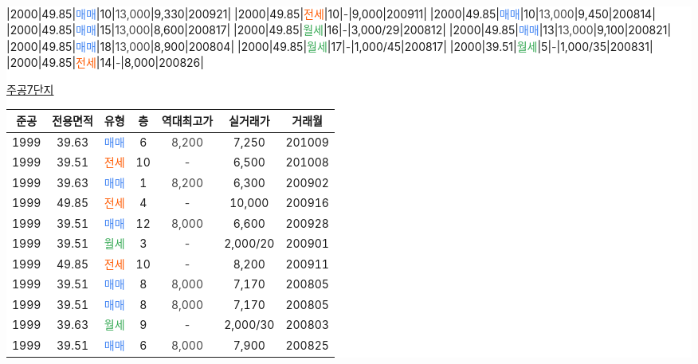 |2000|49.85|<span style="color:#4285f3">매매</span>|10|<span style="color:#444444">13,000</span>|9,330|200921|
|2000|49.85|<span style="color:#ff5a00">전세</span>|10|<span style="color:#444444">-</span>|9,000|200911|
|2000|49.85|<span style="color:#4285f3">매매</span>|10|<span style="color:#444444">13,000</span>|9,450|200814|
|2000|49.85|<span style="color:#4285f3">매매</span>|15|<span style="color:#444444">13,000</span>|8,600|200817|
|2000|49.85|<span style="color:#34a853">월세</span>|16|<span style="color:#444444">-</span>|3,000/29|200812|
|2000|49.85|<span style="color:#4285f3">매매</span>|13|<span style="color:#444444">13,000</span>|9,100|200821|
|2000|49.85|<span style="color:#4285f3">매매</span>|18|<span style="color:#444444">13,000</span>|8,900|200804|
|2000|49.85|<span style="color:#34a853">월세</span>|17|<span style="color:#444444">-</span>|1,000/45|200817|
|2000|39.51|<span style="color:#34a853">월세</span>|5|<span style="color:#444444">-</span>|1,000/35|200831|
|2000|49.85|<span style="color:#ff5a00">전세</span>|14|<span style="color:#444444">-</span>|8,000|200826|

[주공7단지](https://search.naver.com/search.naver?query=%EC%A0%84%EB%9D%BC%EB%B6%81%EB%8F%84+%EC%9D%B5%EC%82%B0%EC%8B%9C+%EC%96%B4%EC%96%91%EB%8F%99+%EC%A3%BC%EA%B3%B57%EB%8B%A8%EC%A7%80)

|준공|전용면적|유형|층|역대최고가|실거래가|거래월|
|:---:|:---:|:---:|:---:|:---:|:---:|:---:|
|1999|39.63|<span style="color:#4285f3">매매</span>|6|<span style="color:#444444">8,200</span>|7,250|201009|
|1999|39.51|<span style="color:#ff5a00">전세</span>|10|<span style="color:#444444">-</span>|6,500|201008|
|1999|39.63|<span style="color:#4285f3">매매</span>|1|<span style="color:#444444">8,200</span>|6,300|200902|
|1999|49.85|<span style="color:#ff5a00">전세</span>|4|<span style="color:#444444">-</span>|10,000|200916|
|1999|39.51|<span style="color:#4285f3">매매</span>|12|<span style="color:#444444">8,000</span>|6,600|200928|
|1999|39.51|<span style="color:#34a853">월세</span>|3|<span style="color:#444444">-</span>|2,000/20|200901|
|1999|49.85|<span style="color:#ff5a00">전세</span>|10|<span style="color:#444444">-</span>|8,200|200911|
|1999|39.51|<span style="color:#4285f3">매매</span>|8|<span style="color:#444444">8,000</span>|7,170|200805|
|1999|39.51|<span style="color:#4285f3">매매</span>|8|<span style="color:#444444">8,000</span>|7,170|200805|
|1999|39.63|<span style="color:#34a853">월세</span>|9|<span style="color:#444444">-</span>|2,000/30|200803|
|1999|39.51|<span style="color:#4285f3">매매</span>|6|<span style="color:#444444">8,000</span>|7,900|200825|


<script async src="//pagead2.googlesyndication.com/pagead/js/adsbygoogle.js"></script>

<ins class="adsbygoogle"
     style="display:block"
     data-ad-client="ca-pub-2446590836940007"
     data-ad-slot="1659523306"
     data-ad-format="auto"
     data-full-width-responsive="true"></ins>
<script>
(adsbygoogle = window.adsbygoogle || []).push({});
</script>
